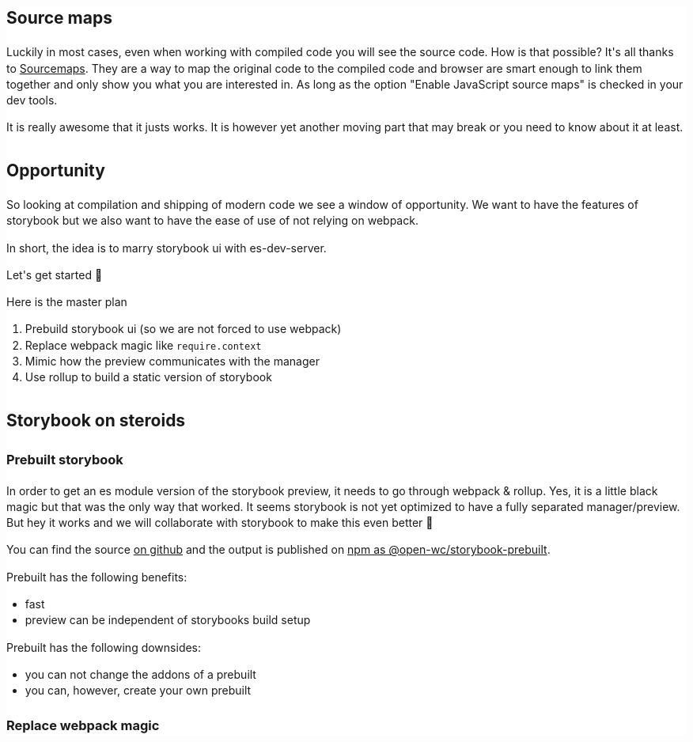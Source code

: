 ## Source maps

Luckily in most cases, even when working with compiled code you will see the source code.
How is that possible? It's all thanks to [Sourcemaps](https://blog.teamtreehouse.com/introduction-source-maps).
They are a way to map the original code to the compiled code and browser are smart enough to link them together and only show you what you are interested in.
As long as the option "Enable JavaScript source maps" is checked in your dev tools.

It is really awesome that it justs works. It is however yet another moving part that may break or you need to know about it at least.

## Opportunity

So looking at compilation and shipping of modern code we see a window of opportunity.
We want to have the features of storybook but we also want to have the ease of use of not relying on webpack.

In short, the idea is to marry storybook ui with es-dev-server.

Let's get started 💪

Here is the master plan

1. Prebuild storybook ui (so we are not forced to use webpack)
2. Replace webpack magic like `require.context`
3. Mimic how the preview communicates with the manager
4. Use rollup to build a static version of storybook

## Storybook on steroids

### Prebuilt storybook

In order to get an es module version of the storybook preview, it needs to go through webpack & rollup.
Yes, it is a little black magic but that was the only way that worked.
It seems storybook is not yet optimized to have a fully separated manager/preview.
But hey it works and we will collaborate with storybook to make this even better 💪

You can find the source [on github](https://github.com/open-wc/storybook-prebuilt) and the output is published on [npm as @open-wc/storybook-prebuilt](https://www.npmjs.com/package/@open-wc/storybook-prebuilt).

Prebuilt has the following benefits:

- fast
- preview can be independent of storybooks build setup

Prebuilt has the following downsides:

- you can not change the addons of a prebuilt
- you can, however, create your own prebuilt

### Replace webpack magic
